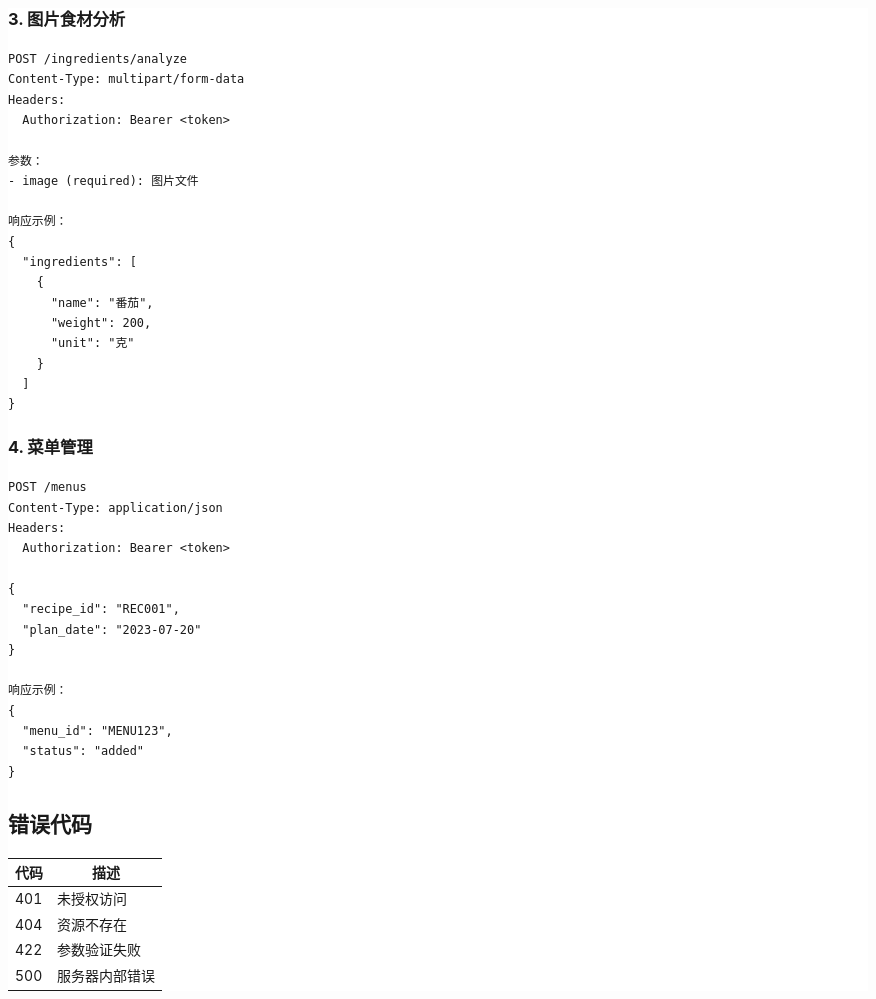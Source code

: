 ### 3. 图片食材分析
```http
POST /ingredients/analyze
Content-Type: multipart/form-data
Headers:
  Authorization: Bearer <token>

参数：
- image (required): 图片文件

响应示例：
{
  "ingredients": [
    {
      "name": "番茄",
      "weight": 200,
      "unit": "克"
    }
  ]
}
```

### 4. 菜单管理
```http
POST /menus
Content-Type: application/json
Headers:
  Authorization: Bearer <token>

{
  "recipe_id": "REC001",
  "plan_date": "2023-07-20"
}

响应示例：
{
  "menu_id": "MENU123",
  "status": "added"
}
```

## 错误代码
| 代码 | 描述                  |
|------|----------------------|
| 401  | 未授权访问            |
| 404  | 资源不存在            |
| 422  | 参数验证失败          |
| 500  | 服务器内部错误        |
